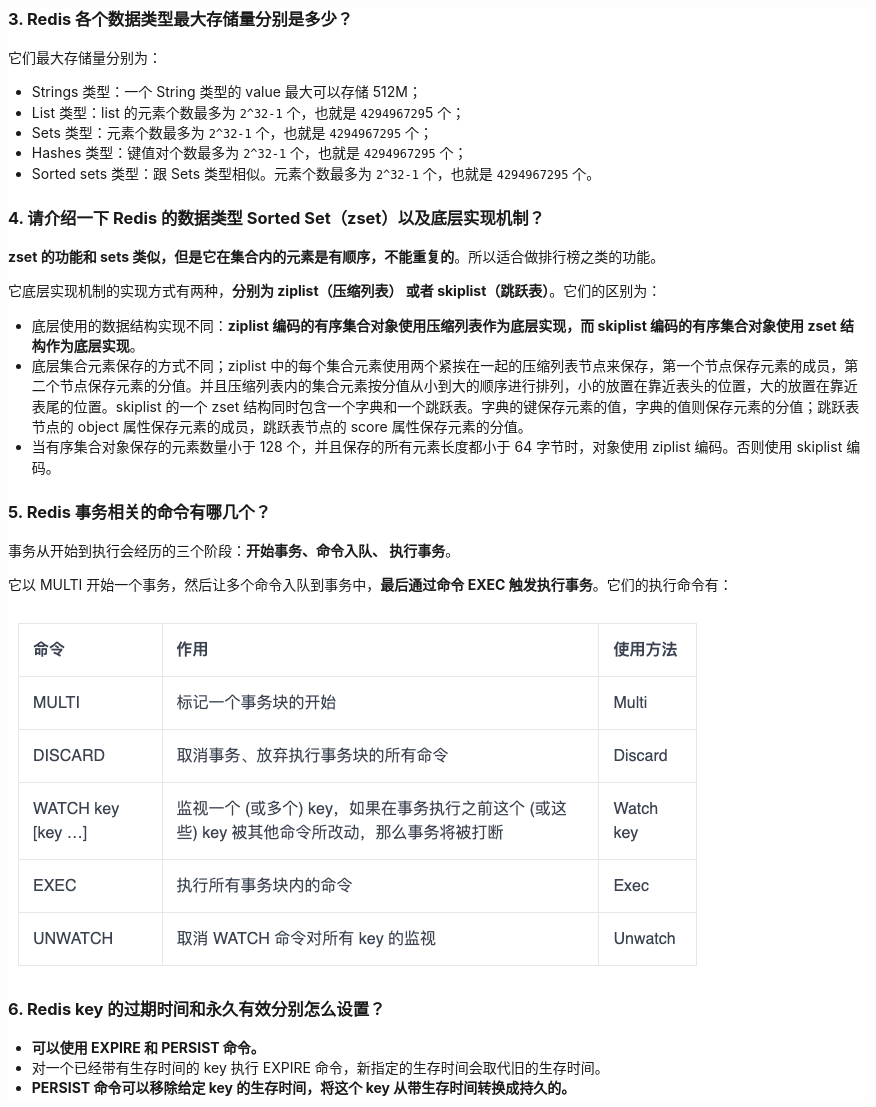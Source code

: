 ### **3. Redis 各个数据类型最大存储量分别是多少？**

它们最大存储量分别为：

* Strings 类型：一个 String 类型的 value 最大可以存储 512M；
* List 类型：list 的元素个数最多为 `2^32-1` 个，也就是 `429496729`5 个；
* Sets 类型：元素个数最多为 `2^32-1` 个，也就是 `4294967295` 个；
* Hashes 类型：键值对个数最多为 `2^32-1` 个，也就是 `4294967295` 个；
* Sorted sets 类型：跟 Sets 类型相似。元素个数最多为 `2^32-1` 个，也就是 `4294967295` 个。


### **4. 请介绍一下 Redis 的数据类型 Sorted Set（zset）以及底层实现机制？**

**zset 的功能和 sets 类似，但是它在集合内的元素是有顺序，不能重复的**。所以适合做排行榜之类的功能。

它底层实现机制的实现方式有两种，**分别为 ziplist（压缩列表） 或者 skiplist（跳跃表）**。它们的区别为：


* 底层使用的数据结构实现不同：**ziplist 编码的有序集合对象使用压缩列表作为底层实现，而 skiplist 编码的有序集合对象使用 zset 结构作为底层实现**。
* 底层集合元素保存的方式不同；ziplist 中的每个集合元素使用两个紧挨在一起的压缩列表节点来保存，第一个节点保存元素的成员，第二个节点保存元素的分值。并且压缩列表内的集合元素按分值从小到大的顺序进行排列，小的放置在靠近表头的位置，大的放置在靠近表尾的位置。skiplist 的一个 zset 结构同时包含一个字典和一个跳跃表。字典的键保存元素的值，字典的值则保存元素的分值；跳跃表节点的 object 属性保存元素的成员，跳跃表节点的 score 属性保存元素的分值。
* 当有序集合对象保存的元素数量小于 128 个，并且保存的所有元素长度都小于 64 字节时，对象使用 ziplist 编码。否则使用 skiplist 编码。


### **5. Redis 事务相关的命令有哪几个？**

事务从开始到执行会经历的三个阶段：**开始事务、命令入队、 执行事务**。

它以 MULTI 开始一个事务，然后让多个命令入队到事务中，**最后通过命令 EXEC 触发执行事务**。它们的执行命令有：

![Alt Image Text](../images/chap10_4_3.png "Body image")


### **6. Redis key 的过期时间和永久有效分别怎么设置？**

* **可以使用 EXPIRE 和 PERSIST 命令。**
* 对一个已经带有生存时间的 key 执行 EXPIRE 命令，新指定的生存时间会取代旧的生存时间。
* **PERSIST 命令可以移除给定 key 的生存时间，将这个 key 从带生存时间转换成持久的。**
